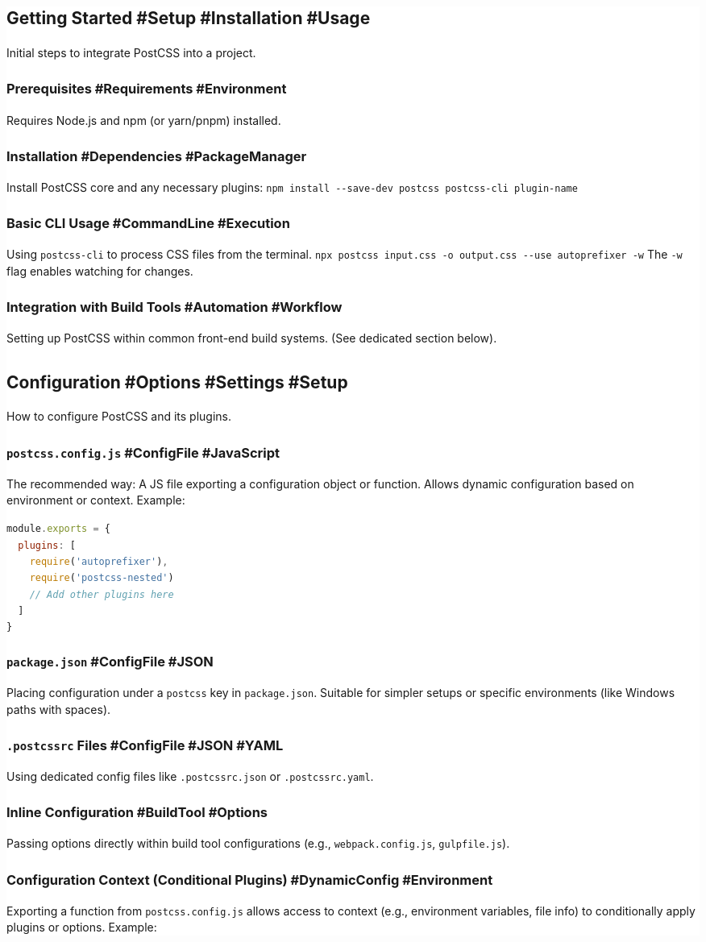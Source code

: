 ## Getting Started #Setup #Installation #Usage
Initial steps to integrate PostCSS into a project.
### Prerequisites #Requirements #Environment
Requires Node.js and npm (or yarn/pnpm) installed.
### Installation #Dependencies #PackageManager
Install PostCSS core and any necessary plugins:
`npm install --save-dev postcss postcss-cli plugin-name`
### Basic CLI Usage #CommandLine #Execution
Using `postcss-cli` to process CSS files from the terminal.
`npx postcss input.css -o output.css --use autoprefixer -w`
The `-w` flag enables watching for changes.
### Integration with Build Tools #Automation #Workflow
Setting up PostCSS within common front-end build systems. (See dedicated section below).

## Configuration #Options #Settings #Setup
How to configure PostCSS and its plugins.
### `postcss.config.js` #ConfigFile #JavaScript
The recommended way: A JS file exporting a configuration object or function. Allows dynamic configuration based on environment or context.
Example:

```javascript
module.exports = {
  plugins: [
    require('autoprefixer'),
    require('postcss-nested')
    // Add other plugins here
  ]
}
```

### `package.json` #ConfigFile #JSON
Placing configuration under a `postcss` key in `package.json`. Suitable for simpler setups or specific environments (like Windows paths with spaces).
### `.postcssrc` Files #ConfigFile #JSON #YAML
Using dedicated config files like `.postcssrc.json` or `.postcssrc.yaml`.
### Inline Configuration #BuildTool #Options
Passing options directly within build tool configurations (e.g., `webpack.config.js`, `gulpfile.js`).
### Configuration Context (Conditional Plugins) #DynamicConfig #Environment
Exporting a function from `postcss.config.js` allows access to context (e.g., environment variables, file info) to conditionally apply plugins or options.
Example:
